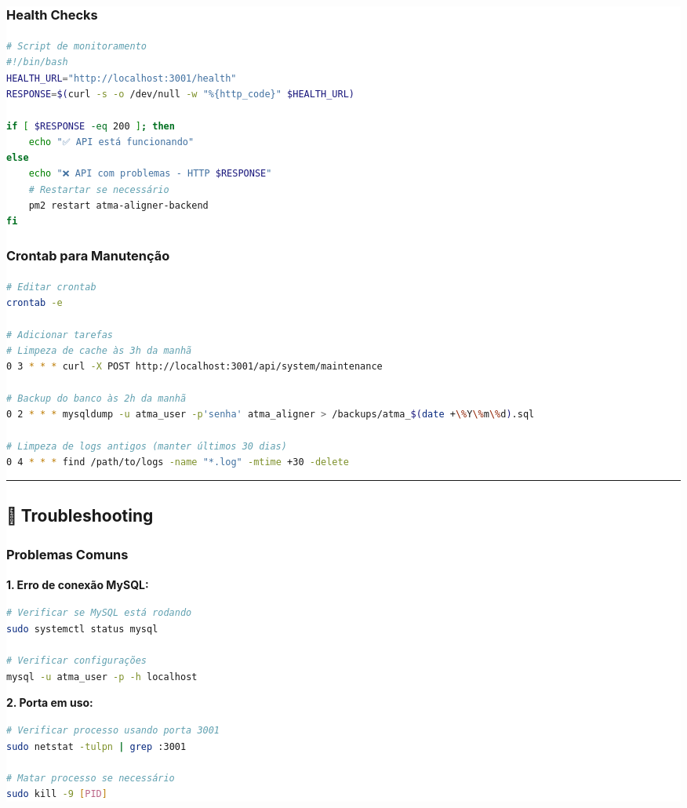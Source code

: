 ### Health Checks

```bash
# Script de monitoramento
#!/bin/bash
HEALTH_URL="http://localhost:3001/health"
RESPONSE=$(curl -s -o /dev/null -w "%{http_code}" $HEALTH_URL)

if [ $RESPONSE -eq 200 ]; then
    echo "✅ API está funcionando"
else
    echo "❌ API com problemas - HTTP $RESPONSE"
    # Restartar se necessário
    pm2 restart atma-aligner-backend
fi
```

### Crontab para Manutenção

```bash
# Editar crontab
crontab -e

# Adicionar tarefas
# Limpeza de cache às 3h da manhã
0 3 * * * curl -X POST http://localhost:3001/api/system/maintenance

# Backup do banco às 2h da manhã
0 2 * * * mysqldump -u atma_user -p'senha' atma_aligner > /backups/atma_$(date +\%Y\%m\%d).sql

# Limpeza de logs antigos (manter últimos 30 dias)
0 4 * * * find /path/to/logs -name "*.log" -mtime +30 -delete
```

---

## 🔧 Troubleshooting

### Problemas Comuns

**1. Erro de conexão MySQL:**
```bash
# Verificar se MySQL está rodando
sudo systemctl status mysql

# Verificar configurações
mysql -u atma_user -p -h localhost
```

**2. Porta em uso:**
```bash
# Verificar processo usando porta 3001
sudo netstat -tulpn | grep :3001

# Matar processo se necessário
sudo kill -9 [PID]
```
